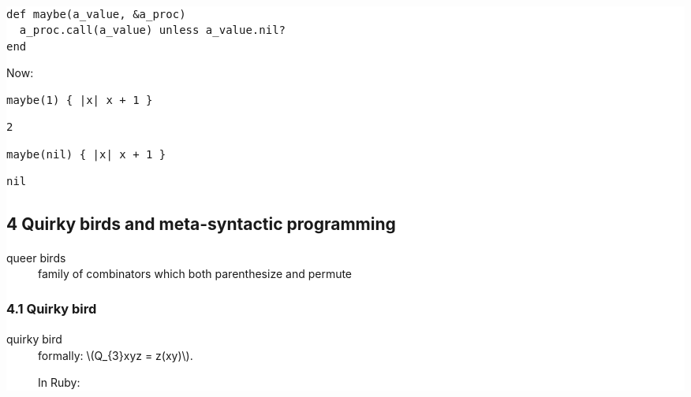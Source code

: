 <div class="org-src-container">

<pre class="src src-ruby">def maybe(a_value, &amp;a_proc)
  a_proc.call(a_value) unless a_value.nil?
end
</pre>
</div>

<p>
Now:
</p>

<div class="org-src-container">

<pre class="src src-ruby">maybe(1) { |x| x + 1 }
</pre>
</div>

<pre class="example">
2
</pre>

<div class="org-src-container">

<pre class="src src-ruby">maybe(nil) { |x| x + 1 }
</pre>
</div>

<pre class="example">
nil
</pre>
</div>
</div>
</div>
<div id="outline-container-sec-4" class="outline-2">
<h2 id="sec-4"><span class="section-number-2">4</span> Quirky birds and meta-syntactic programming</h2>
<div class="outline-text-2" id="text-4">
<dl class="org-dl">
<dt> queer birds </dt><dd>family of combinators which both parenthesize and permute
</dd>
</dl>
</div>

<div id="outline-container-sec-4-1" class="outline-3">
<h3 id="sec-4-1"><span class="section-number-3">4.1</span> Quirky bird</h3>
<div class="outline-text-3" id="text-4-1">
<dl class="org-dl">
<dt> quirky bird </dt><dd>formally: \(Q_{3}xyz = z(xy)\).

<p>
In Ruby:
</p>

<div class="org-src-container">
